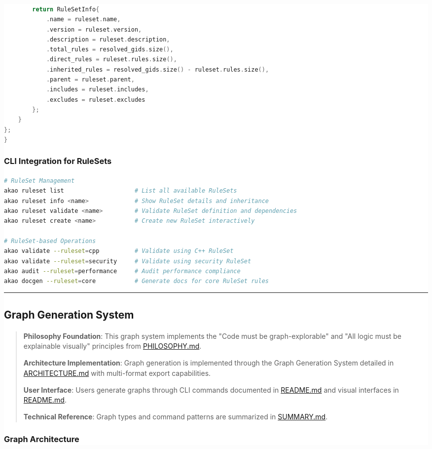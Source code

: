 ```cpp
        return RuleSetInfo{
            .name = ruleset.name,
            .version = ruleset.version,
            .description = ruleset.description,
            .total_rules = resolved_gids.size(),
            .direct_rules = ruleset.rules.size(),
            .inherited_rules = resolved_gids.size() - ruleset.rules.size(),
            .parent = ruleset.parent,
            .includes = ruleset.includes,
            .excludes = ruleset.excludes
        };
    }
};
}
```

### CLI Integration for RuleSets

```bash
# RuleSet Management
akao ruleset list                    # List all available RuleSets
akao ruleset info <name>             # Show RuleSet details and inheritance
akao ruleset validate <name>         # Validate RuleSet definition and dependencies
akao ruleset create <name>           # Create new RuleSet interactively

# RuleSet-based Operations  
akao validate --ruleset=cpp          # Validate using C++ RuleSet
akao validate --ruleset=security     # Validate using security RuleSet
akao audit --ruleset=performance     # Audit performance compliance
akao docgen --ruleset=core           # Generate docs for core RuleSet rules
```

---

## Graph Generation System

> **Philosophy Foundation**: This graph system implements the "Code must be graph-explorable" and "All logic must be explainable visually" principles from [PHILOSOPHY.md](./PHILOSOPHY.md#core-beliefs).
> 
> **Architecture Implementation**: Graph generation is implemented through the Graph Generation System detailed in [ARCHITECTURE.md](./ARCHITECTURE.md#core-components) with multi-format export capabilities.
> 
> **User Interface**: Users generate graphs through CLI commands documented in [README.md](./README.md#commands) and visual interfaces in [README.md](./README.md#interface-parity-cli-web-tui-api).
> 
> **Technical Reference**: Graph types and command patterns are summarized in [SUMMARY.md](./SUMMARY.md#cli-command-taxonomy).

### Graph Architecture
